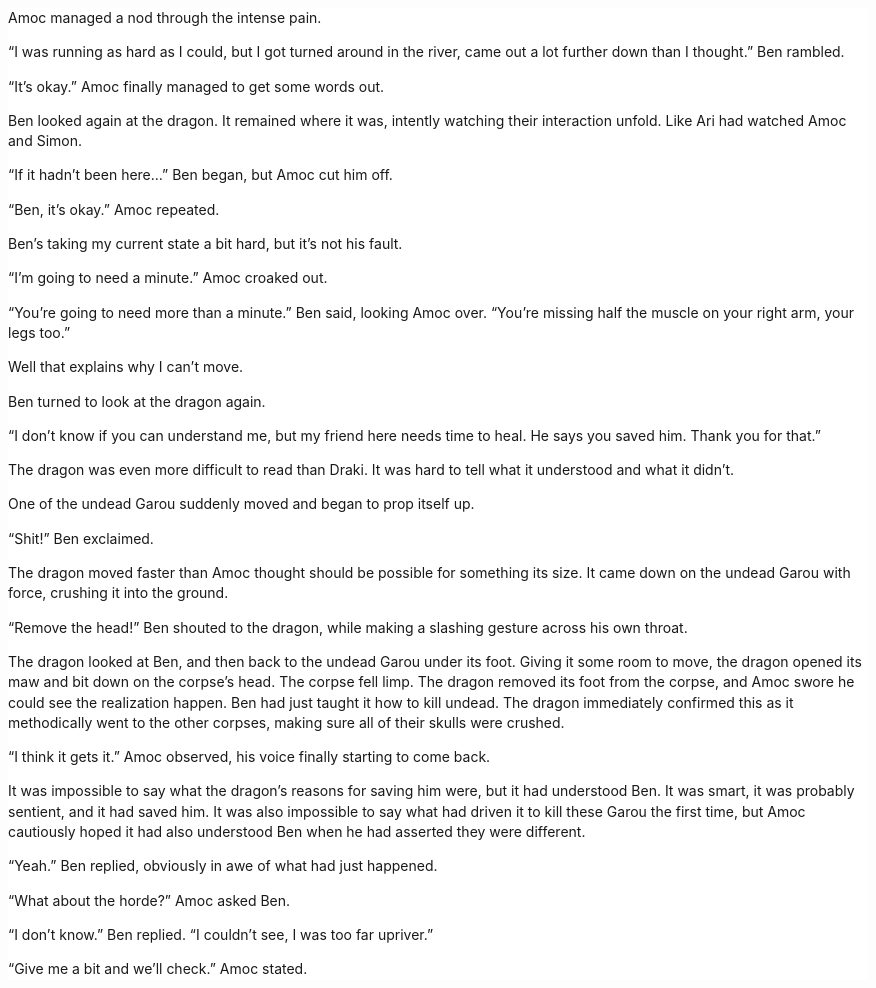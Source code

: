 Amoc managed a nod through the intense pain.

“I was running as hard as I could, but I got turned around in the river, came out a lot further down than I thought.” Ben rambled.

“It’s okay.” Amoc finally managed to get some words out.

Ben looked again at the dragon. It remained where it was, intently watching their interaction unfold. Like Ari had watched Amoc and Simon.

“If it hadn’t been here…” Ben began, but Amoc cut him off.

“Ben, it’s okay.” Amoc repeated.

Ben’s taking my current state a bit hard, but it’s not his fault.

“I’m going to need a minute.” Amoc croaked out.

“You’re going to need more than a minute.” Ben said, looking Amoc over. “You’re missing half the muscle on your right arm, your legs too.”

Well that explains why I can’t move.

Ben turned to look at the dragon again.

“I don’t know if you can understand me, but my friend here needs time to heal. He says you saved him. Thank you for that.”

The dragon was even more difficult to read than Draki. It was hard to tell what it understood and what it didn’t.

One of the undead Garou suddenly moved and began to prop itself up.

“Shit!” Ben exclaimed.

The dragon moved faster than Amoc thought should be possible for something its size. It came down on the undead Garou with force, crushing it into the ground.

“Remove the head!” Ben shouted to the dragon, while making a slashing gesture across his own throat.

The dragon looked at Ben, and then back to the undead Garou under its foot. Giving it some room to move, the dragon opened its maw and bit down on the corpse’s head. The corpse fell limp. The dragon removed its foot from the corpse, and Amoc swore he could see the realization happen. Ben had just taught it how to kill undead. The dragon immediately confirmed this as it methodically went to the other corpses, making sure all of their skulls were crushed.

“I think it gets it.” Amoc observed, his voice finally starting to come back.

It was impossible to say what the dragon’s reasons for saving him were, but it had understood Ben. It was smart, it was probably sentient, and it had saved him. It was also impossible to say what had driven it to kill these Garou the first time, but Amoc cautiously hoped it had also understood Ben when he had asserted they were different.

“Yeah.” Ben replied, obviously in awe of what had just happened.

“What about the horde?” Amoc asked Ben.

“I don’t know.” Ben replied. “I couldn’t see, I was too far upriver.”

“Give me a bit and we’ll check.” Amoc stated.
